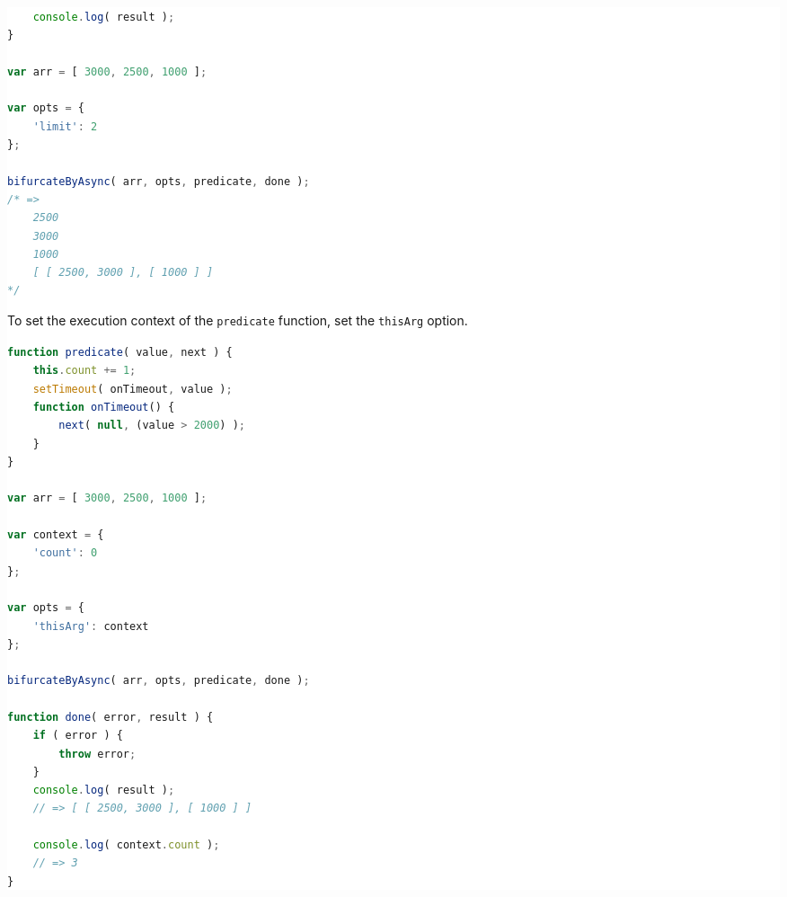 ```javascript
    console.log( result );
}

var arr = [ 3000, 2500, 1000 ];

var opts = {
    'limit': 2
};

bifurcateByAsync( arr, opts, predicate, done );
/* =>
    2500
    3000
    1000
    [ [ 2500, 3000 ], [ 1000 ] ]
*/
```

To set the execution context of the `predicate` function, set the `thisArg` option.

```javascript
function predicate( value, next ) {
    this.count += 1;
    setTimeout( onTimeout, value );
    function onTimeout() {
        next( null, (value > 2000) );
    }
}

var arr = [ 3000, 2500, 1000 ];

var context = {
    'count': 0
};

var opts = {
    'thisArg': context
};

bifurcateByAsync( arr, opts, predicate, done );

function done( error, result ) {
    if ( error ) {
        throw error;
    }
    console.log( result );
    // => [ [ 2500, 3000 ], [ 1000 ] ]

    console.log( context.count );
    // => 3
}
```


[npm-image]: http://img.shields.io/npm/v/@stdlib/utils-async-bifurcate-by.svg
[npm-url]: https://npmjs.org/package/@stdlib/utils-async-bifurcate-by
[test-image]: https://github.com/stdlib-js/utils-async-bifurcate-by/actions/workflows/test.yml/badge.svg?branch=main
[test-url]: https://github.com/stdlib-js/utils-async-bifurcate-by/actions/workflows/test.yml?query=branch:main
[coverage-image]: https://img.shields.io/codecov/c/github/stdlib-js/utils-async-bifurcate-by/main.svg
[coverage-url]: https://codecov.io/github/stdlib-js/utils-async-bifurcate-by?branch=main
[chat-image]: https://img.shields.io/gitter/room/stdlib-js/stdlib.svg
[chat-url]: https://app.gitter.im/#/room/#stdlib-js_stdlib:gitter.im
[stdlib]: https://github.com/stdlib-js/stdlib
[stdlib-authors]: https://github.com/stdlib-js/stdlib/graphs/contributors
[umd]: https://github.com/umdjs/umd
[es-module]: https://developer.mozilla.org/en-US/docs/Web/JavaScript/Guide/Modules
[deno-url]: https://github.com/stdlib-js/utils-async-bifurcate-by/tree/deno
[deno-readme]: https://github.com/stdlib-js/utils-async-bifurcate-by/blob/deno/README.md
[umd-url]: https://github.com/stdlib-js/utils-async-bifurcate-by/tree/umd
[umd-readme]: https://github.com/stdlib-js/utils-async-bifurcate-by/blob/umd/README.md
[esm-url]: https://github.com/stdlib-js/utils-async-bifurcate-by/tree/esm
[esm-readme]: https://github.com/stdlib-js/utils-async-bifurcate-by/blob/esm/README.md
[branches-url]: https://github.com/stdlib-js/utils-async-bifurcate-by/blob/main/branches.md
[stdlib-license]: https://raw.githubusercontent.com/stdlib-js/utils-async-bifurcate-by/main/LICENSE
[mdn-array]: https://developer.mozilla.org/en-US/docs/Web/JavaScript/Reference/Global_Objects/Array
[mdn-typed-array]: https://developer.mozilla.org/en-US/docs/Web/JavaScript/Reference/Global_Objects/TypedArray
[mdn-object]: https://developer.mozilla.org/en-US/docs/Web/JavaScript/Reference/Global_Objects/Object
[@stdlib/utils/bifurcate-by]: https://github.com/stdlib-js/utils-bifurcate-by/tree/esm
[@stdlib/utils/async/group-by]: https://github.com/stdlib-js/utils-async-group-by/tree/esm